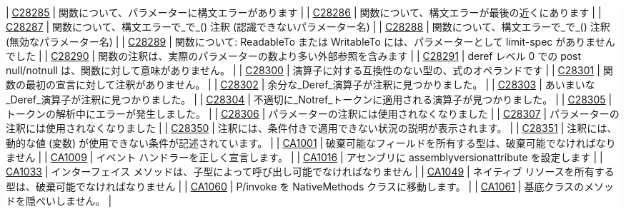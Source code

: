 |                                              [C28285](../code-quality/c28285.md)                                               |                                               関数について、パラメーターに構文エラーがあります                                               |
|                                              [C28286](../code-quality/c28286.md)                                               |                                               関数について、構文エラーが最後の近くにあります                                               |
|                                              [C28287](../code-quality/c28287.md)                                               |                           関数について、構文エラーで\_で\_() 注釈 (認識できないパラメーター名)                           |
|                                              [C28288](../code-quality/c28288.md)                                               |                             関数について、構文エラーで\_で\_() 注釈 (無効なパラメーター名)                              |
|                                              [C28289](../code-quality/c28289.md)                                               |                           関数について: ReadableTo または WritableTo には、パラメーターとして limit-spec がありませんでした                           |
|                                              [C28290](../code-quality/c28290.md)                                               |                      関数の注釈は、実際のパラメーターの数より多い外部参照を含みます                       |
|                                              [C28291](../code-quality/c28291.md)                                               |                                   deref レベル 0 での post null/notnull は、関数に対して意味がありません。                                   |
|                                              [C28300](../code-quality/c28300.md)                                               |                                       演算子に対する互換性のない型の、式のオペランドです                                        |
|                                              [C28301](../code-quality/c28301.md)                                               |                                          関数の最初の宣言に対して注釈がありません。                                          |
|                                              [C28302](../code-quality/c28302.md)                                               |                                        余分な\_Deref\_演算子が注釈に見つかりました。                                         |
|                                              [C28303](../code-quality/c28303.md)                                               |                                      あいまいな\_Deref\_演算子が注釈に見つかりました。                                       |
|                                              [C28304](../code-quality/c28304.md)                                               |                                不適切に\_Notref\_トークンに適用される演算子が見つかりました。                                 |
|                                              [C28305](../code-quality/c28305.md)                                               |                                           トークンの解析中にエラーが発生しました。                                            |
|                                              [C28306](../code-quality/c28306.md)                                               |                                             パラメーターの注釈には使用されなくなりました                                              |
|                                              [C28307](../code-quality/c28307.md)                                               |                                             パラメーターの注釈には使用されなくなりました                                              |
|                                              [C28350](../code-quality/c28350.md)                                               |                             注釈には、条件付きで適用できない状況の説明が表示されます。                              |
|                                              [C28351](../code-quality/c28351.md)                                               |                    注釈には、動的な値 (変数) が使用できない条件が記述されています。                     |
|                   [CA1001](../code-quality/ca1001-types-that-own-disposable-fields-should-be-disposable.md)                    |                                        破棄可能なフィールドを所有する型は、破棄可能でなければなりません                                        |
|                              [CA1009](../code-quality/ca1009-declare-event-handlers-correctly.md)                              |                                                  イベント ハンドラーを正しく宣言します。                                                   |
|                       [CA1016](../code-quality/ca1016-mark-assemblies-with-assemblyversionattribute.md)                        |                                            アセンブリに assemblyversionattribute を設定します                                            |
|                    [CA1033](../code-quality/ca1033-interface-methods-should-be-callable-by-child-types.md)                     |                                         インターフェイス メソッドは、子型によって呼び出し可能でなければなりません                                         |
|                    [CA1049](../code-quality/ca1049-types-that-own-native-resources-should-be-disposable.md)                    |                                        ネイティブ リソースを所有する型は、破棄可能でなければなりません                                         |
|                           [CA1060](../code-quality/ca1060-move-p-invokes-to-nativemethods-class.md)                            |                                                P/invoke を NativeMethods クラスに移動します。                                                |
|                               [CA1061](../code-quality/ca1061-do-not-hide-base-class-methods.md)                               |                                                   基底クラスのメソッドを隠ぺいしません。                                                    |